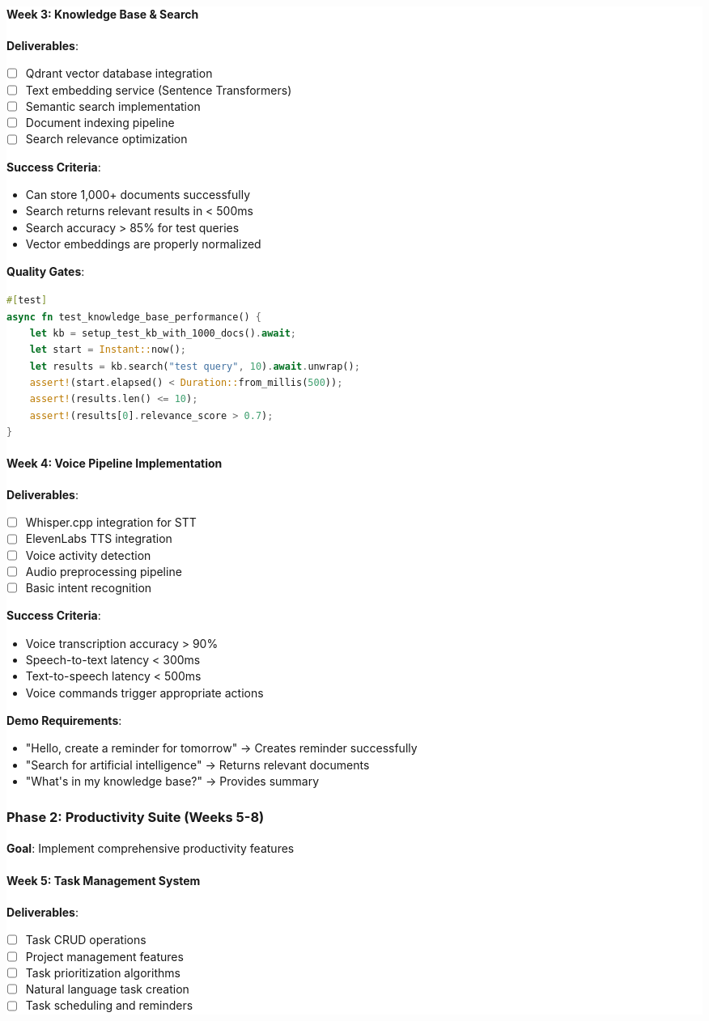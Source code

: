 #### Week 3: Knowledge Base & Search
**Deliverables**:
- [ ] Qdrant vector database integration
- [ ] Text embedding service (Sentence Transformers)
- [ ] Semantic search implementation
- [ ] Document indexing pipeline
- [ ] Search relevance optimization

**Success Criteria**:
- Can store 1,000+ documents successfully
- Search returns relevant results in < 500ms
- Search accuracy > 85% for test queries
- Vector embeddings are properly normalized

**Quality Gates**:
```rust
#[test]
async fn test_knowledge_base_performance() {
    let kb = setup_test_kb_with_1000_docs().await;
    let start = Instant::now();
    let results = kb.search("test query", 10).await.unwrap();
    assert!(start.elapsed() < Duration::from_millis(500));
    assert!(results.len() <= 10);
    assert!(results[0].relevance_score > 0.7);
}
```

#### Week 4: Voice Pipeline Implementation
**Deliverables**:
- [ ] Whisper.cpp integration for STT
- [ ] ElevenLabs TTS integration
- [ ] Voice activity detection
- [ ] Audio preprocessing pipeline
- [ ] Basic intent recognition

**Success Criteria**:
- Voice transcription accuracy > 90%
- Speech-to-text latency < 300ms
- Text-to-speech latency < 500ms
- Voice commands trigger appropriate actions

**Demo Requirements**:
- "Hello, create a reminder for tomorrow" → Creates reminder successfully
- "Search for artificial intelligence" → Returns relevant documents
- "What's in my knowledge base?" → Provides summary

### Phase 2: Productivity Suite (Weeks 5-8)
**Goal**: Implement comprehensive productivity features

#### Week 5: Task Management System
**Deliverables**:
- [ ] Task CRUD operations
- [ ] Project management features
- [ ] Task prioritization algorithms
- [ ] Natural language task creation
- [ ] Task scheduling and reminders
